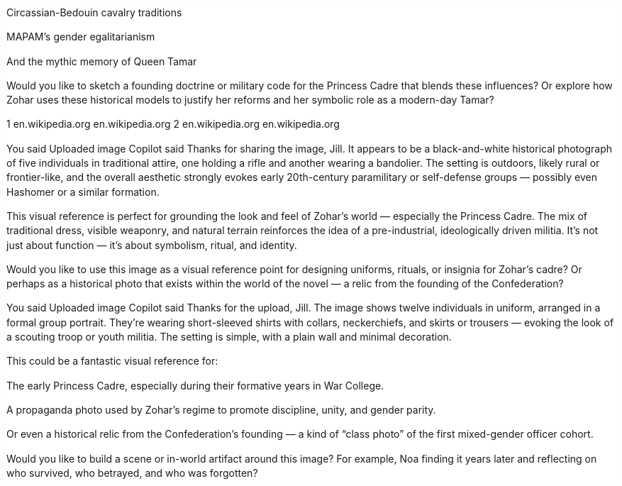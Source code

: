 Circassian-Bedouin cavalry traditions

MAPAM’s gender egalitarianism

And the mythic memory of Queen Tamar

Would you like to sketch a founding doctrine or military code for the Princess Cadre that blends these influences? Or explore how Zohar uses these historical models to justify her reforms and her symbolic role as a modern-day Tamar?

1
en.wikipedia.org
en.wikipedia.org
2
en.wikipedia.org
en.wikipedia.org




You said
Uploaded image
Copilot said
Thanks for sharing the image, Jill. It appears to be a black-and-white historical photograph of five individuals in traditional attire, one holding a rifle and another wearing a bandolier. The setting is outdoors, likely rural or frontier-like, and the overall aesthetic strongly evokes early 20th-century paramilitary or self-defense groups — possibly even Hashomer or a similar formation.

This visual reference is perfect for grounding the look and feel of Zohar’s world — especially the Princess Cadre. The mix of traditional dress, visible weaponry, and natural terrain reinforces the idea of a pre-industrial, ideologically driven militia. It’s not just about function — it’s about symbolism, ritual, and identity.

Would you like to use this image as a visual reference point for designing uniforms, rituals, or insignia for Zohar’s cadre? Or perhaps as a historical photo that exists within the world of the novel — a relic from the founding of the Confederation?





You said
Uploaded image
Copilot said
Thanks for the upload, Jill. The image shows twelve individuals in uniform, arranged in a formal group portrait. They’re wearing short-sleeved shirts with collars, neckerchiefs, and skirts or trousers — evoking the look of a scouting troop or youth militia. The setting is simple, with a plain wall and minimal decoration.

This could be a fantastic visual reference for:

The early Princess Cadre, especially during their formative years in War College.

A propaganda photo used by Zohar’s regime to promote discipline, unity, and gender parity.

Or even a historical relic from the Confederation’s founding — a kind of “class photo” of the first mixed-gender officer cohort.

Would you like to build a scene or in-world artifact around this image? For example, Noa finding it years later and reflecting on who survived, who betrayed, and who was forgotten?
